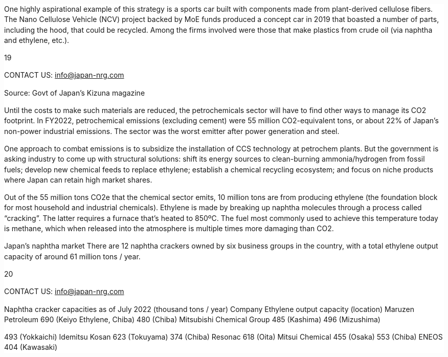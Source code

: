 One highly aspirational example of this strategy is a sports car built with components
made from plant-derived cellulose fibers. The Nano Cellulose Vehicle (NCV) project
backed by MoE funds produced a concept car in 2019 that boasted a number of
parts, including the hood, that could be recycled. Among the firms involved were
those that make plastics from crude oil (via naphtha and ethylene, etc.).


19



CONTACT  US: info@japan-nrg.com

Source: Govt of Japan’s Kizuna magazine

Until the costs to make such materials are reduced, the petrochemicals sector will
have to find other ways to manage its CO2 footprint. In FY2022, petrochemical
emissions (excluding cement) were 55 million CO2-equivalent tons, or about 22% of
Japan’s non-power industrial emissions. The sector was the worst emitter after power
generation and steel.

One approach to combat emissions is to subsidize the installation of CCS technology
at petrochem plants. But the government is asking industry to come up with structural
solutions: shift its energy sources to clean-burning ammonia/hydrogen from fossil
fuels; develop new chemical feeds to replace ethylene; establish a chemical recycling
ecosystem; and focus on niche products where Japan can retain high market shares.


Out of the 55 million tons CO2e that the chemical sector emits, 10 million tons are
from producing ethylene (the foundation block for most household and industrial
chemicals). Ethylene is made by breaking up naphtha molecules through a process
called “cracking”. The latter requires a furnace that’s heated to 850ºC. The fuel most
commonly used to achieve this temperature today is methane, which when released
into the atmosphere is multiple times more damaging than CO2.

Japan’s naphtha market
There are 12 naphtha crackers owned by six business groups in the country, with a
total ethylene output capacity of around 61 million tons / year.





20



CONTACT  US: info@japan-nrg.com

Naphtha cracker capacities as of July 2022 (thousand tons / year)
Company         Ethylene output capacity (location)
Maruzen Petroleum 690 (Keiyo Ethylene, Chiba)
480 (Chiba)
Mitsubishi Chemical Group 485 (Kashima)
496 (Mizushima)

493 (Yokkaichi)
Idemitsu Kosan  623 (Tokuyama)
374 (Chiba)
Resonac         618 (Oita)
Mitsui Chemical 455 (Osaka)
553 (Chiba)
ENEOS           404 (Kawasaki)
